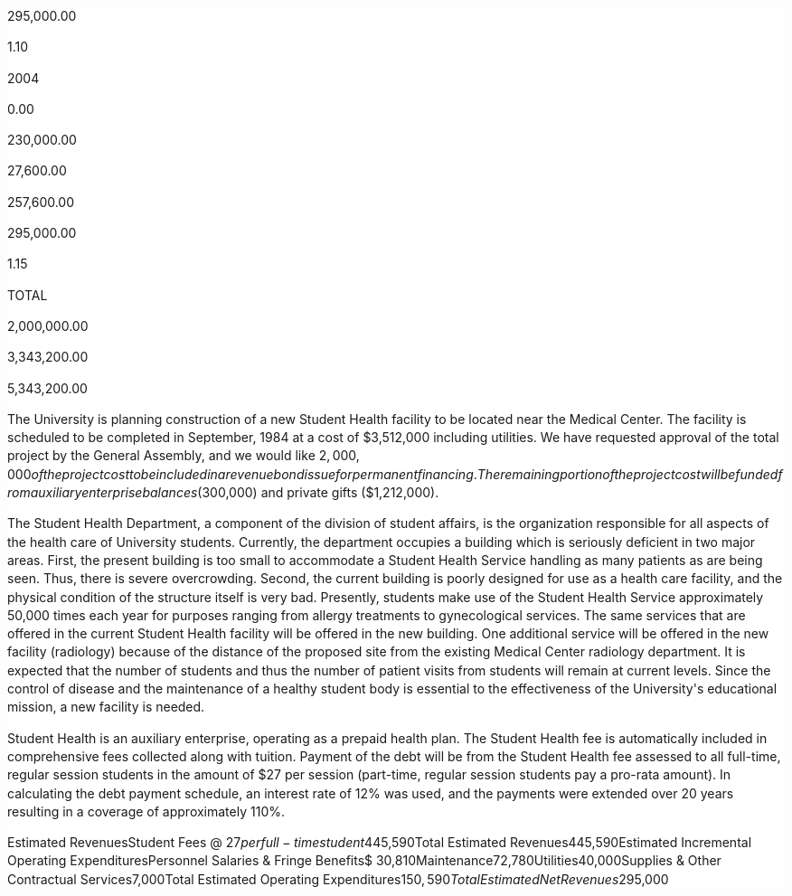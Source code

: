 295,000.00

1.10

2004

0.00

230,000.00

27,600.00

257,600.00

295,000.00

1.15

TOTAL

2,000,000.00

3,343,200.00

5,343,200.00

The University is planning construction of a new Student Health facility to be located near the Medical Center. The facility is scheduled to be completed in September, 1984 at a cost of $3,512,000 including utilities. We have requested approval of the total project by the General Assembly, and we would like $2,000,000 of the project cost to be included in a revenue bond issue for permanent financing. The remaining portion of the project cost will be funded from auxiliary enterprise balances ($300,000) and private gifts ($1,212,000).

The Student Health Department, a component of the division of student affairs, is the organization responsible for all aspects of the health care of University students. Currently, the department occupies a building which is seriously deficient in two major areas. First, the present building is too small to accommodate a Student Health Service handling as many patients as are being seen. Thus, there is severe overcrowding. Second, the current building is poorly designed for use as a health care facility, and the physical condition of the structure itself is very bad. Presently, students make use of the Student Health Service approximately 50,000 times each year for purposes ranging from allergy treatments to gynecological services. The same services that are offered in the current Student Health facility will be offered in the new building. One additional service will be offered in the new facility (radiology) because of the distance of the proposed site from the existing Medical Center radiology department. It is expected that the number of students and thus the number of patient visits from students will remain at current levels. Since the control of disease and the maintenance of a healthy student body is essential to the effectiveness of the University's educational mission, a new facility is needed.

Student Health is an auxiliary enterprise, operating as a prepaid health plan. The Student Health fee is automatically included in comprehensive fees collected along with tuition. Payment of the debt will be from the Student Health fee assessed to all full-time, regular session students in the amount of $27 per session (part-time, regular session students pay a pro-rata amount). In calculating the debt payment schedule, an interest rate of 12% was used, and the payments were extended over 20 years resulting in a coverage of approximately 110%.

Estimated RevenuesStudent Fees @ $27 per full-time student$445,590Total Estimated Revenues445,590Estimated Incremental Operating ExpendituresPersonnel Salaries & Fringe Benefits$ 30,810Maintenance72,780Utilities40,000Supplies & Other Contractual Services7,000Total Estimated Operating Expenditures$150,590Total Estimated Net Revenues$295,000
